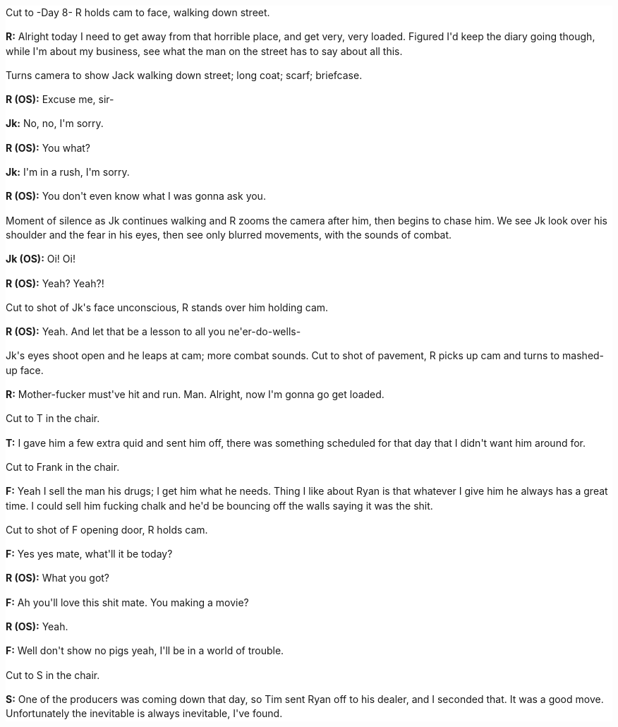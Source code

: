Cut to -Day 8- R holds cam to face, walking down street.

**R:** Alright today I need to get away from that horrible place, and get very, very loaded. Figured I'd keep the diary going though, while I'm about my business, see what the man on the street has to say about all this.

Turns camera to show Jack walking down street; long coat; scarf; briefcase.

**R (OS):** Excuse me, sir-

**Jk:** No, no, I'm sorry.

**R (OS):** You what?

**Jk:** I'm in a rush, I'm sorry.

**R (OS):** You don't even know what I was gonna ask you.

Moment of silence as Jk continues walking and R zooms the camera after him, then begins to chase him. We see Jk look over his shoulder and the fear in his eyes, then see only blurred movements, with the sounds of combat.

**Jk (OS):** Oi! Oi!

**R (OS):** Yeah? Yeah?!

Cut to shot of Jk's face unconscious, R stands over him holding cam.

**R (OS):** Yeah. And let that be a lesson to all you ne'er-do-wells-

Jk's eyes shoot open and he leaps at cam; more combat sounds. Cut to shot of pavement, R picks up cam and turns to mashed-up face.

**R:** Mother-fucker must've hit and run. Man. Alright, now I'm gonna go get loaded.

Cut to T in the chair.

**T:** I gave him a few extra quid and sent him off, there was something scheduled for that day that I didn't want him around for.

Cut to Frank in the chair.

**F:** Yeah I sell the man his drugs; I get him what he needs. Thing I like about Ryan is that whatever I give him he always has a great time. I could sell him fucking chalk and he'd be bouncing off the walls saying it was the shit.

Cut to shot of F opening door, R holds cam.

**F:** Yes yes mate, what'll it be today?

**R (OS):** What you got?

**F:** Ah you'll love this shit mate. You making a movie?

**R (OS):** Yeah.

**F:** Well don't show no pigs yeah, I'll be in a world of trouble.

Cut to S in the chair.

**S:** One of the producers was coming down that day, so Tim sent Ryan off to his dealer, and I seconded that. It was a good move. Unfortunately the inevitable is always inevitable, I've found.
